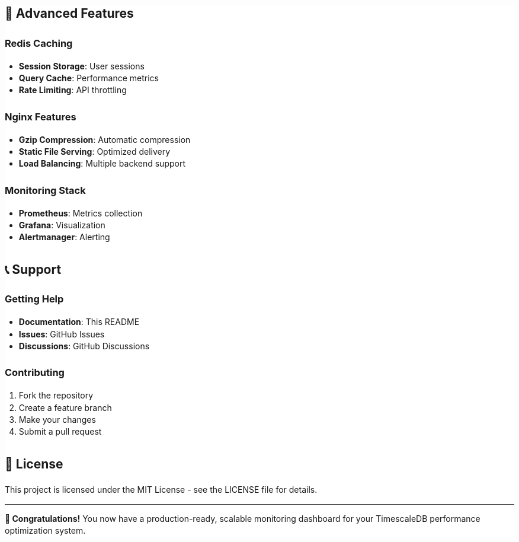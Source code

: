 ## **🔮 Advanced Features**

### **Redis Caching**
- **Session Storage**: User sessions
- **Query Cache**: Performance metrics
- **Rate Limiting**: API throttling

### **Nginx Features**
- **Gzip Compression**: Automatic compression
- **Static File Serving**: Optimized delivery
- **Load Balancing**: Multiple backend support

### **Monitoring Stack**
- **Prometheus**: Metrics collection
- **Grafana**: Visualization
- **Alertmanager**: Alerting

## **📞 Support**

### **Getting Help**
- **Documentation**: This README
- **Issues**: GitHub Issues
- **Discussions**: GitHub Discussions

### **Contributing**
1. Fork the repository
2. Create a feature branch
3. Make your changes
4. Submit a pull request

## **📄 License**

This project is licensed under the MIT License - see the LICENSE file for details.

---

**🎉 Congratulations!** You now have a production-ready, scalable monitoring dashboard for your TimescaleDB performance optimization system.
